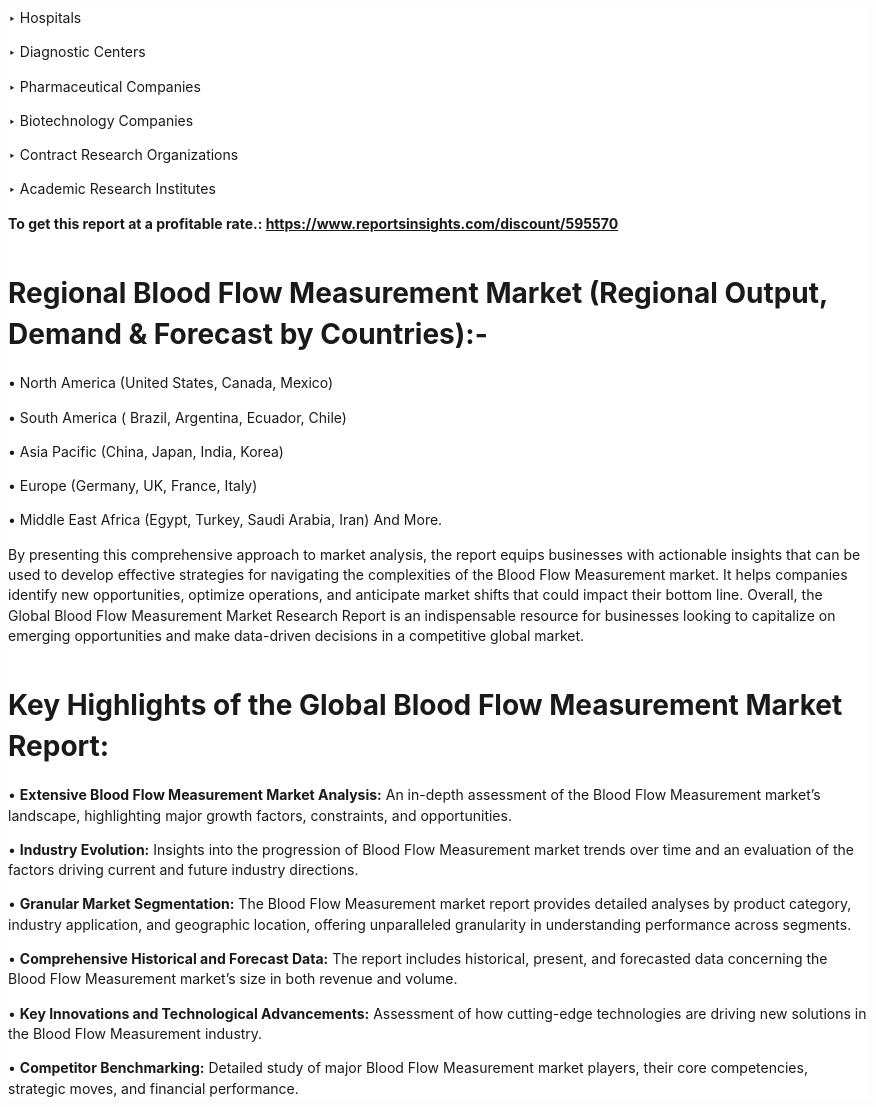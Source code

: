 ‣ Hospitals

‣  Diagnostic Centers

‣  Pharmaceutical Companies

‣  Biotechnology Companies

‣  Contract Research Organizations

‣  Academic Research Institutes

<strong>To get this report at a profitable rate.: <a href=https://www.reportsinsights.com/discount/595570>https://www.reportsinsights.com/discount/595570</a></strong></font>

# <strong>Regional Blood Flow Measurement Market (Regional Output, Demand &amp; Forecast by Countries):-</strong>

• North America (United States, Canada, Mexico)

• South America ( Brazil, Argentina, Ecuador, Chile)

• Asia Pacific (China, Japan, India, Korea)

• Europe (Germany, UK, France, Italy)

• Middle East Africa (Egypt, Turkey, Saudi Arabia, Iran) And More.

By presenting this comprehensive approach to market analysis, the report equips businesses with actionable insights that can be used to develop effective strategies for navigating the complexities of the Blood Flow Measurement market. It helps companies identify new opportunities, optimize operations, and anticipate market shifts that could impact their bottom line. Overall, the Global Blood Flow Measurement Market Research Report is an indispensable resource for businesses looking to capitalize on emerging opportunities and make data-driven decisions in a competitive global market.

# <strong>Key Highlights of the Global Blood Flow Measurement Market Report:</strong>

• <strong>Extensive Blood Flow Measurement Market Analysis:</strong> An in-depth assessment of the Blood Flow Measurement market’s landscape, highlighting major growth factors, constraints, and opportunities.

• <strong>Industry Evolution:</strong> Insights into the progression of Blood Flow Measurement market trends over time and an evaluation of the factors driving current and future industry directions.

• <strong>Granular Market Segmentation:</strong> The Blood Flow Measurement market report provides detailed analyses by product category, industry application, and geographic location, offering unparalleled granularity in understanding performance across segments.

• <strong>Comprehensive Historical and Forecast Data:</strong> The report includes historical, present, and forecasted data concerning the Blood Flow Measurement market’s size in both revenue and volume.

• <strong>Key Innovations and Technological Advancements:</strong> Assessment of how cutting-edge technologies are driving new solutions in the Blood Flow Measurement industry.

• <strong>Competitor Benchmarking:</strong> Detailed study of major Blood Flow Measurement market players, their core competencies, strategic moves, and financial performance.
